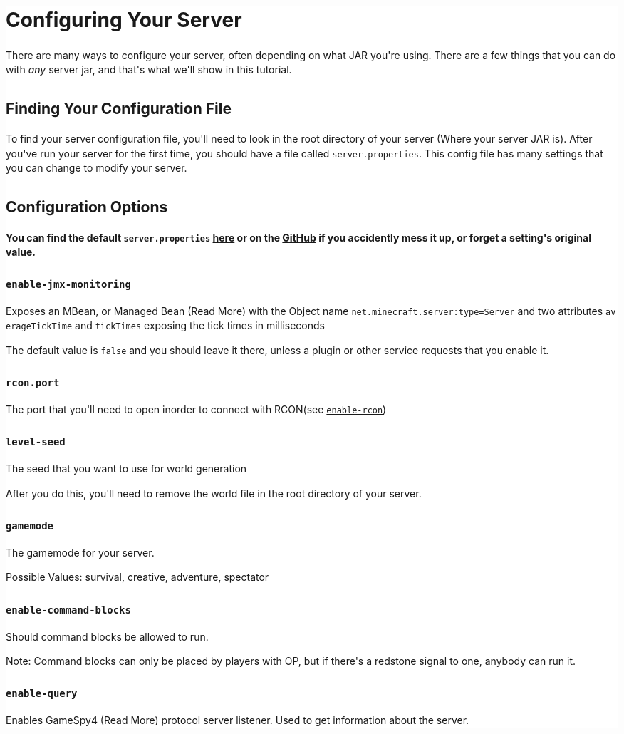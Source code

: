 # Configuring Your Server

There are many ways to configure your server, often depending on what JAR you're using. There are a few things that you can do with _any_ server jar, and that's what we'll show in this tutorial.

## Finding Your Configuration File

To find your server configuration file, you'll need to look in the root directory of your server (Where your server JAR is). After you've run your server for the first time, you should have a file called `server.properties`. This config file has many settings that you can change to modify your server.

## Configuration Options

**You can find the default `server.properties` [here](../../resources/default_server.properties) or on the [GitHub](https://github.com/JustDoom/anything-minecraft) if you accidently mess it up, or forget a setting's original value.**

### `enable-jmx-monitoring`

Exposes an MBean, or Managed Bean ([Read More](https://en.wikipedia.org/wiki/Java_Management_Extensions#Managed_beans)) with the Object name `net.minecraft.server:type=Server` and two attributes `averageTickTime` and `tickTimes` exposing the tick times in milliseconds

The default value is `false` and you should leave it there, unless a plugin or other service requests that you enable it.

### `rcon.port`

The port that you'll need to open inorder to connect with RCON(see [`enable-rcon`](#enable-rcon))

### `level-seed`

The seed that you want to use for world generation

After you do this, you'll need to remove the world file in the root directory of your server.

### `gamemode`

The gamemode for your server.

Possible Values: survival, creative, adventure, spectator

### `enable-command-blocks`

Should command blocks be allowed to run.

Note: Command blocks can only be placed by players with OP, but if there's a redstone signal to one, anybody can run it.

### `enable-query`

Enables GameSpy4 ([Read More](https://wiki.vg/Query)) protocol server listener. Used to get information about the server.
